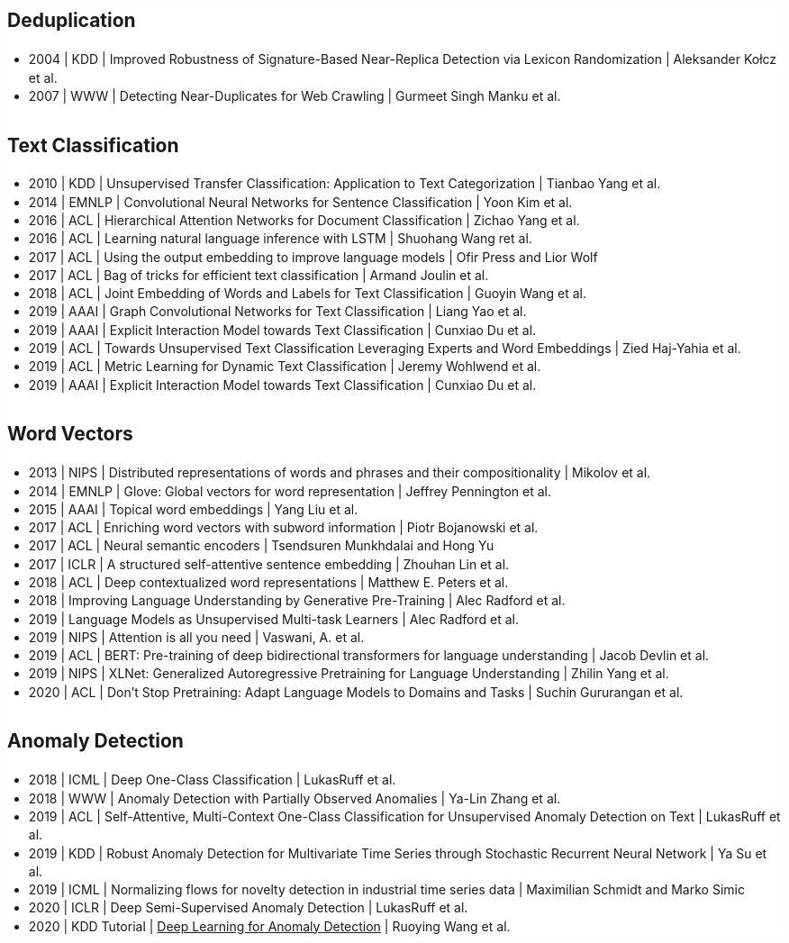 ## Deduplication
- 2004 | KDD | Improved Robustness of Signature-Based Near-Replica Detection via Lexicon Randomization | Aleksander Kołcz et al.
- 2007 | WWW | Detecting Near-Duplicates for Web Crawling | Gurmeet Singh Manku et al.

## Text Classification
- 2010 | KDD | Unsupervised Transfer Classification: Application to Text Categorization | Tianbao Yang et al.
- 2014 | EMNLP | Convolutional Neural Networks for Sentence Classification | Yoon Kim et al.
- 2016 | ACL | Hierarchical Attention Networks for Document Classification | Zichao Yang et al.
- 2016 | ACL | Learning natural language inference with LSTM | Shuohang Wang ret al.
- 2017 | ACL | Using the output embedding to improve language models | Ofir Press and Lior Wolf
- 2017 | ACL | Bag of tricks for efficient text classification | Armand Joulin et al.
- 2018 | ACL | Joint Embedding of Words and Labels for Text Classification | Guoyin Wang et al.
- 2019 | AAAI | Graph Convolutional Networks for Text Classification | Liang Yao et al. 
- 2019 | AAAI | Explicit Interaction Model towards Text Classiﬁcation | Cunxiao Du et al.
- 2019 | ACL | Towards Unsupervised Text Classification Leveraging Experts and Word Embeddings | Zied Haj-Yahia et al.
- 2019 | ACL | Metric Learning for Dynamic Text Classification | Jeremy Wohlwend et al.
- 2019 | AAAI | Explicit Interaction Model towards Text Classification | Cunxiao Du et al.

## Word Vectors
- 2013 | NIPS | Distributed representations of words and phrases and their compositionality | Mikolov et al.
- 2014 | EMNLP | Glove: Global vectors for word representation | Jeffrey Pennington et al.
- 2015 | AAAI | Topical word embeddings | Yang Liu et al.
- 2017 | ACL | Enriching word vectors with subword information | Piotr Bojanowski et al.
- 2017 | ACL | Neural semantic encoders | Tsendsuren Munkhdalai and Hong Yu
- 2017 | ICLR | A structured self-attentive sentence embedding | Zhouhan Lin et al.
- 2018 | ACL | Deep contextualized word representations | Matthew E. Peters et al.
- 2018 | Improving Language Understanding by Generative Pre-Training | Alec Radford et al.
- 2019 | Language Models as Unsupervised Multi-task Learners | Alec Radford et al.
- 2019 | NIPS | Attention is all you need | Vaswani, A. et al.
- 2019 | ACL | BERT: Pre-training of deep bidirectional transformers for language understanding | Jacob Devlin et al.
- 2019 | NIPS | XLNet: Generalized Autoregressive Pretraining for Language Understanding | Zhilin Yang et al.
- 2020 | ACL | Don’t Stop Pretraining: Adapt Language Models to Domains and Tasks | Suchin Gururangan et al.

## Anomaly Detection
- 2018 | ICML | Deep One-Class Classification | LukasRuff et al.
- 2018 | WWW | Anomaly Detection with Partially Observed Anomalies | Ya-Lin Zhang et al.
- 2019 | ACL | Self-Attentive, Multi-Context One-Class Classification for Unsupervised Anomaly Detection on Text | LukasRuff et al.
- 2019 | KDD | Robust Anomaly Detection for Multivariate Time Series through Stochastic Recurrent Neural Network | Ya Su et al.
- 2019 | ICML | Normalizing flows for novelty detection in industrial time series data | Maximilian Schmidt and Marko Simic 
- 2020 | ICLR | Deep Semi-Supervised Anomaly Detection | LukasRuff et al.
- 2020 | KDD Tutorial | [Deep Learning for Anomaly Detection](https://sites.google.com/view/kdd2020deepeye/home) | Ruoying Wang et al.
